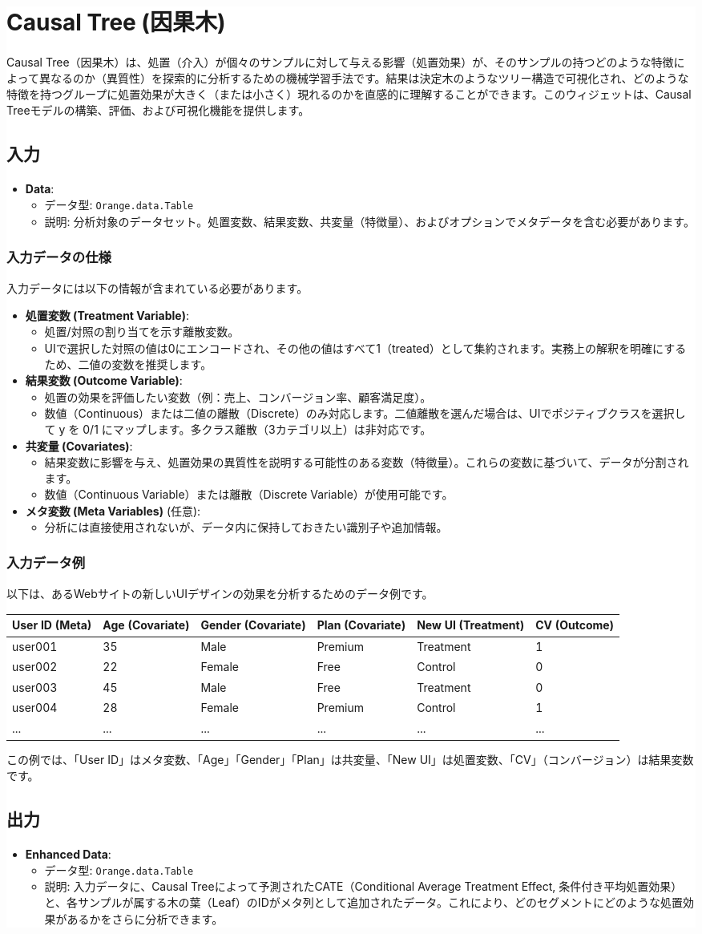 # Causal Tree (因果木)

Causal Tree（因果木）は、処置（介入）が個々のサンプルに対して与える影響（処置効果）が、そのサンプルの持つどのような特徴によって異なるのか（異質性）を探索的に分析するための機械学習手法です。結果は決定木のようなツリー構造で可視化され、どのような特徴を持つグループに処置効果が大きく（または小さく）現れるのかを直感的に理解することができます。このウィジェットは、Causal Treeモデルの構築、評価、および可視化機能を提供します。

## 入力

*   **Data**:
    *   データ型: `Orange.data.Table`
    *   説明: 分析対象のデータセット。処置変数、結果変数、共変量（特徴量）、およびオプションでメタデータを含む必要があります。

### 入力データの仕様

入力データには以下の情報が含まれている必要があります。

*   **処置変数 (Treatment Variable)**:
    *   処置/対照の割り当てを示す離散変数。
    *   UIで選択した対照の値は0にエンコードされ、その他の値はすべて1（treated）として集約されます。実務上の解釈を明確にするため、二値の変数を推奨します。
*   **結果変数 (Outcome Variable)**:
    *   処置の効果を評価したい変数（例：売上、コンバージョン率、顧客満足度）。
    *   数値（Continuous）または二値の離散（Discrete）のみ対応します。二値離散を選んだ場合は、UIでポジティブクラスを選択して y を 0/1 にマップします。多クラス離散（3カテゴリ以上）は非対応です。
*   **共変量 (Covariates)**:
    *   結果変数に影響を与え、処置効果の異質性を説明する可能性のある変数（特徴量）。これらの変数に基づいて、データが分割されます。
    *   数値（Continuous Variable）または離散（Discrete Variable）が使用可能です。
*   **メタ変数 (Meta Variables)** (任意):
    *   分析には直接使用されないが、データ内に保持しておきたい識別子や追加情報。

### 入力データ例

以下は、あるWebサイトの新しいUIデザインの効果を分析するためのデータ例です。

| User ID (Meta) | Age (Covariate) | Gender (Covariate) | Plan (Covariate) | New UI (Treatment) | CV (Outcome) |
| :------------- | :-------------- | :----------------- | :--------------- | :----------------- | :----------- |
| user001        | 35              | Male               | Premium          | Treatment          | 1            |
| user002        | 22              | Female             | Free             | Control            | 0            |
| user003        | 45              | Male               | Free             | Treatment          | 0            |
| user004        | 28              | Female             | Premium          | Control            | 1            |
| ...            | ...             | ...                | ...              | ...                | ...          |

この例では、「User ID」はメタ変数、「Age」「Gender」「Plan」は共変量、「New UI」は処置変数、「CV」（コンバージョン）は結果変数です。

## 出力

*   **Enhanced Data**:
    *   データ型: `Orange.data.Table`
    *   説明: 入力データに、Causal Treeによって予測されたCATE（Conditional Average Treatment Effect, 条件付き平均処置効果）と、各サンプルが属する木の葉（Leaf）のIDがメタ列として追加されたデータ。これにより、どのセグメントにどのような処置効果があるかをさらに分析できます。
